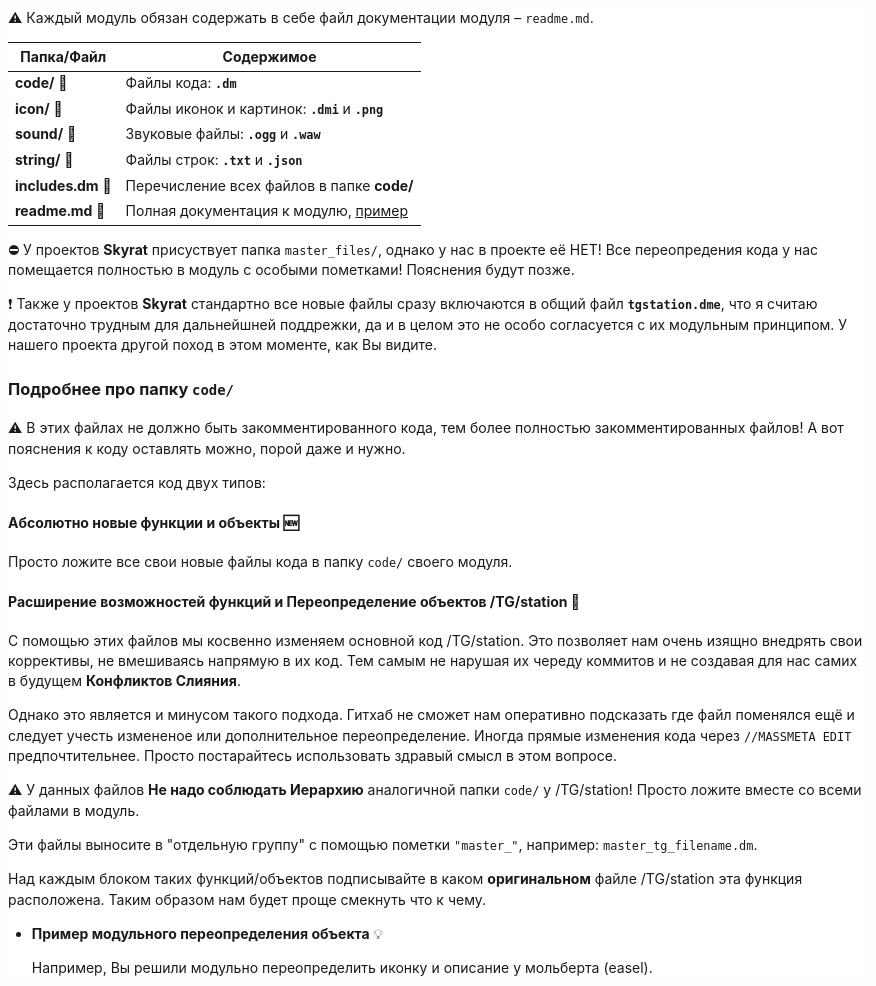 ⚠️ Каждый модуль обязан содержать в себе файл документации модуля – `readme.md`.

| Папка/Файл         | Содержимое                                                 |
| ------------------ | ---------------------------------------------------------- |
| **code/** 📁       | Файлы кода: **`.dm`**                                      |
| **icon/** 📁       | Файлы иконок и картинок: **`.dmi`** и **`.png`**           |
| **sound/** 📁      | Звуковые файлы: **`.ogg`** и **`.waw`**                    |
| **string/** 📁     | Файлы строк: **`.txt`** и **`.json`**                      |
| **includes.dm** 📄 | Перечисление всех файлов в папке **code/**                 |
| **readme.md** 📝   | Полная документация к модулю, [пример](module_template.md) |

⛔ У проектов **Skyrat** присуствует папка `master_files/`, однако у нас в проекте её НЕТ! Все переопредения кода у нас помещается полностью в модуль с особыми пометками! Пояснения будут позже.

❗ Также у проектов **Skyrat** стандартно все новые файлы сразу включаются в общий файл **`tgstation.dme`**, что я считаю достаточно трудным для дальнейшней поддрежки, да и в целом это не особо согласуется с их модульным принципом. У нашего проекта другой поход в этом моменте, как Вы видите.

### Подробнее про папку **`code/`**

⚠️ В этих файлах не должно быть закомментированного кода, тем более полностью закомментированных файлов! А вот пояснения к коду оставлять можно, порой даже и нужно.

Здесь располагается код двух типов:

#### Абсолютно новые функции и объекты 🆕

Просто ложите все свои новые файлы кода в папку `code/` своего модуля.

#### Расширение возможностей функций и Переопределение объектов /TG/station 🔀

С помощью этих файлов мы косвенно изменяем основной код /TG/station. Это позволяет нам очень изящно внедрять свои коррективы, не вмешиваясь напрямую в их код. Тем самым не нарушая их череду коммитов и не создавая для нас самих в будущем **Конфликтов Слияния**.

Однако это является и минусом такого подхода. Гитхаб не сможет нам оперативно подсказать где файл поменялся ещё и следует учесть измененое или дополнительное переопределение. Иногда прямые изменения кода через `//MASSMETA EDIT` предпочтительнее. Просто постарайтесь использовать здравый смысл в этом вопросе.

⚠️ У данных файлов **Не надо соблюдать Иерархию** аналогичной папки `code/` у /TG/station! Просто ложите вместе со всеми файлами в модуль.

Эти файлы выносите в "отдельную группу" с помощью пометки `"master_"`, например: `master_tg_filename.dm`.

Над каждым блоком таких функций/объектов подписывайте в каком **оригинальном** файле /TG/station эта функция расположена. Таким образом нам будет проще смекнуть что к чему.

- **Пример модульного переопределения объекта** 💡

  Например, Вы решили модульно переопределить иконку и описание у мольберта (easel).
